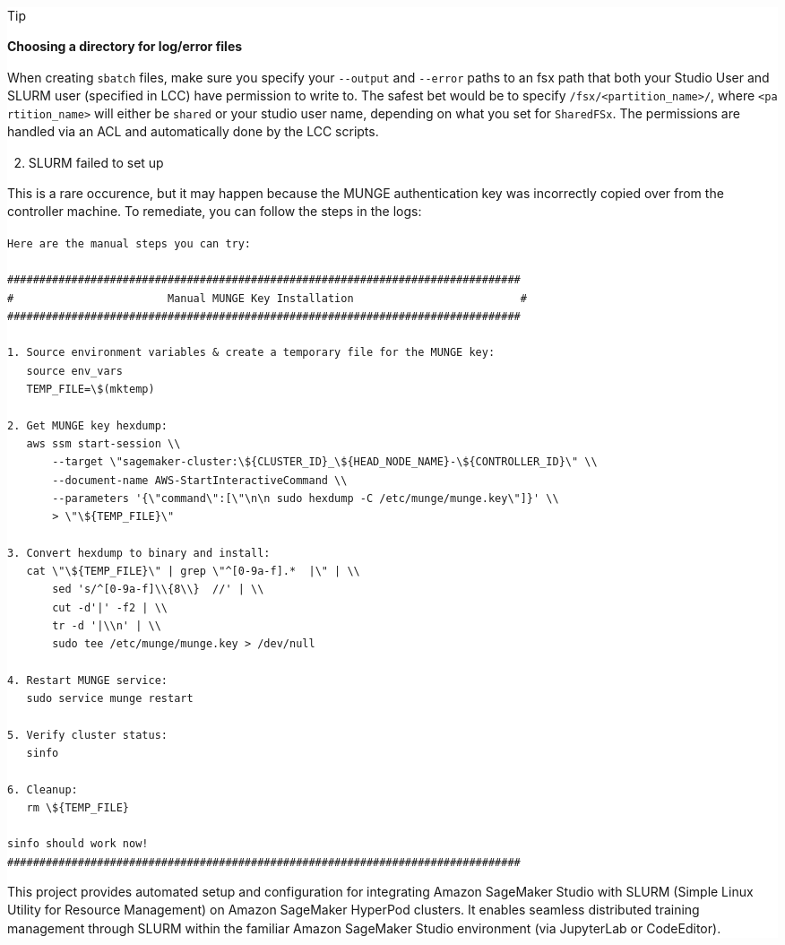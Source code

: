 > [!TIP]
> **Choosing a directory for log/error files**
>
>  When creating `sbatch` files, make sure you specify your `--output` and `--error` paths to an fsx path that both your Studio User and SLURM user (specified in LCC) have permission to write to. The safest bet would be to specify `/fsx/<partition_name>/`, where `<partition_name>` will either be `shared` or your studio user name, depending on what you set for `SharedFSx`. The permissions are handled via an ACL and automatically done by the LCC scripts.

2. SLURM failed to set up

This is a rare occurence, but it may happen because the MUNGE authentication key was incorrectly copied over from the controller machine. To remediate, you can follow the steps in the logs:
```
Here are the manual steps you can try:

################################################################################
#                        Manual MUNGE Key Installation                          #
################################################################################

1. Source environment variables & create a temporary file for the MUNGE key:
   source env_vars
   TEMP_FILE=\$(mktemp)

2. Get MUNGE key hexdump:
   aws ssm start-session \\
       --target \"sagemaker-cluster:\${CLUSTER_ID}_\${HEAD_NODE_NAME}-\${CONTROLLER_ID}\" \\
       --document-name AWS-StartInteractiveCommand \\
       --parameters '{\"command\":[\"\n\n sudo hexdump -C /etc/munge/munge.key\"]}' \\
       > \"\${TEMP_FILE}\"

3. Convert hexdump to binary and install:
   cat \"\${TEMP_FILE}\" | grep \"^[0-9a-f].*  |\" | \\
       sed 's/^[0-9a-f]\\{8\\}  //' | \\
       cut -d'|' -f2 | \\
       tr -d '|\\n' | \\
       sudo tee /etc/munge/munge.key > /dev/null

4. Restart MUNGE service:
   sudo service munge restart

5. Verify cluster status:
   sinfo

6. Cleanup:
   rm \${TEMP_FILE}

sinfo should work now!
################################################################################
```

This project provides automated setup and configuration for integrating Amazon SageMaker Studio with SLURM (Simple Linux Utility for Resource Management) on Amazon SageMaker HyperPod clusters. It enables seamless distributed training management through SLURM within the familiar Amazon SageMaker Studio environment (via JupyterLab or CodeEditor).

